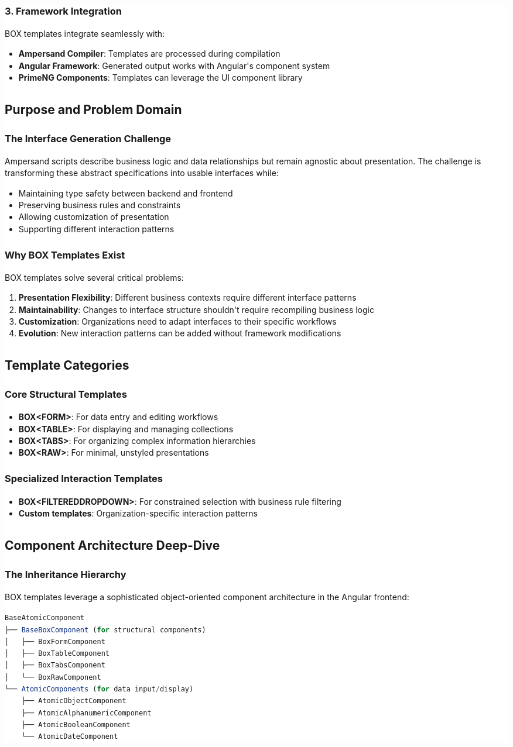 ### 3. Framework Integration

BOX templates integrate seamlessly with:
- **Ampersand Compiler**: Templates are processed during compilation
- **Angular Framework**: Generated output works with Angular's component system
- **PrimeNG Components**: Templates can leverage the UI component library

## Purpose and Problem Domain

### The Interface Generation Challenge

Ampersand scripts describe business logic and data relationships but remain agnostic about presentation. The challenge is transforming these abstract specifications into usable interfaces while:

- Maintaining type safety between backend and frontend
- Preserving business rules and constraints
- Allowing customization of presentation
- Supporting different interaction patterns

### Why BOX Templates Exist

BOX templates solve several critical problems:

1. **Presentation Flexibility**: Different business contexts require different interface patterns
2. **Maintainability**: Changes to interface structure shouldn't require recompiling business logic
3. **Customization**: Organizations need to adapt interfaces to their specific workflows
4. **Evolution**: New interaction patterns can be added without framework modifications

## Template Categories

### Core Structural Templates

- **BOX\<FORM\>**: For data entry and editing workflows
- **BOX\<TABLE\>**: For displaying and managing collections
- **BOX\<TABS\>**: For organizing complex information hierarchies
- **BOX\<RAW\>**: For minimal, unstyled presentations

### Specialized Interaction Templates

- **BOX\<FILTEREDDROPDOWN\>**: For constrained selection with business rule filtering
- **Custom templates**: Organization-specific interaction patterns

## Component Architecture Deep-Dive

### The Inheritance Hierarchy

BOX templates leverage a sophisticated object-oriented component architecture in the Angular frontend:

```typescript
BaseAtomicComponent
├── BaseBoxComponent (for structural components)
│   ├── BoxFormComponent
│   ├── BoxTableComponent
│   ├── BoxTabsComponent
│   └── BoxRawComponent
└── AtomicComponents (for data input/display)
    ├── AtomicObjectComponent
    ├── AtomicAlphanumericComponent
    ├── AtomicBooleanComponent
    └── AtomicDateComponent
```
